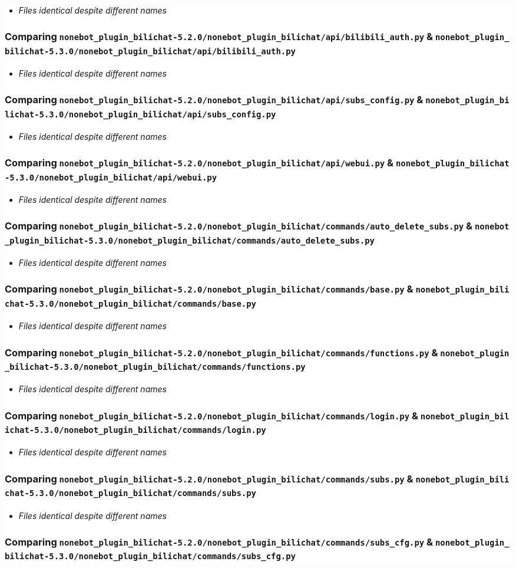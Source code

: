  * *Files identical despite different names*

### Comparing `nonebot_plugin_bilichat-5.2.0/nonebot_plugin_bilichat/api/bilibili_auth.py` & `nonebot_plugin_bilichat-5.3.0/nonebot_plugin_bilichat/api/bilibili_auth.py`

 * *Files identical despite different names*

### Comparing `nonebot_plugin_bilichat-5.2.0/nonebot_plugin_bilichat/api/subs_config.py` & `nonebot_plugin_bilichat-5.3.0/nonebot_plugin_bilichat/api/subs_config.py`

 * *Files identical despite different names*

### Comparing `nonebot_plugin_bilichat-5.2.0/nonebot_plugin_bilichat/api/webui.py` & `nonebot_plugin_bilichat-5.3.0/nonebot_plugin_bilichat/api/webui.py`

 * *Files identical despite different names*

### Comparing `nonebot_plugin_bilichat-5.2.0/nonebot_plugin_bilichat/commands/auto_delete_subs.py` & `nonebot_plugin_bilichat-5.3.0/nonebot_plugin_bilichat/commands/auto_delete_subs.py`

 * *Files identical despite different names*

### Comparing `nonebot_plugin_bilichat-5.2.0/nonebot_plugin_bilichat/commands/base.py` & `nonebot_plugin_bilichat-5.3.0/nonebot_plugin_bilichat/commands/base.py`

 * *Files identical despite different names*

### Comparing `nonebot_plugin_bilichat-5.2.0/nonebot_plugin_bilichat/commands/functions.py` & `nonebot_plugin_bilichat-5.3.0/nonebot_plugin_bilichat/commands/functions.py`

 * *Files identical despite different names*

### Comparing `nonebot_plugin_bilichat-5.2.0/nonebot_plugin_bilichat/commands/login.py` & `nonebot_plugin_bilichat-5.3.0/nonebot_plugin_bilichat/commands/login.py`

 * *Files identical despite different names*

### Comparing `nonebot_plugin_bilichat-5.2.0/nonebot_plugin_bilichat/commands/subs.py` & `nonebot_plugin_bilichat-5.3.0/nonebot_plugin_bilichat/commands/subs.py`

 * *Files identical despite different names*

### Comparing `nonebot_plugin_bilichat-5.2.0/nonebot_plugin_bilichat/commands/subs_cfg.py` & `nonebot_plugin_bilichat-5.3.0/nonebot_plugin_bilichat/commands/subs_cfg.py`
